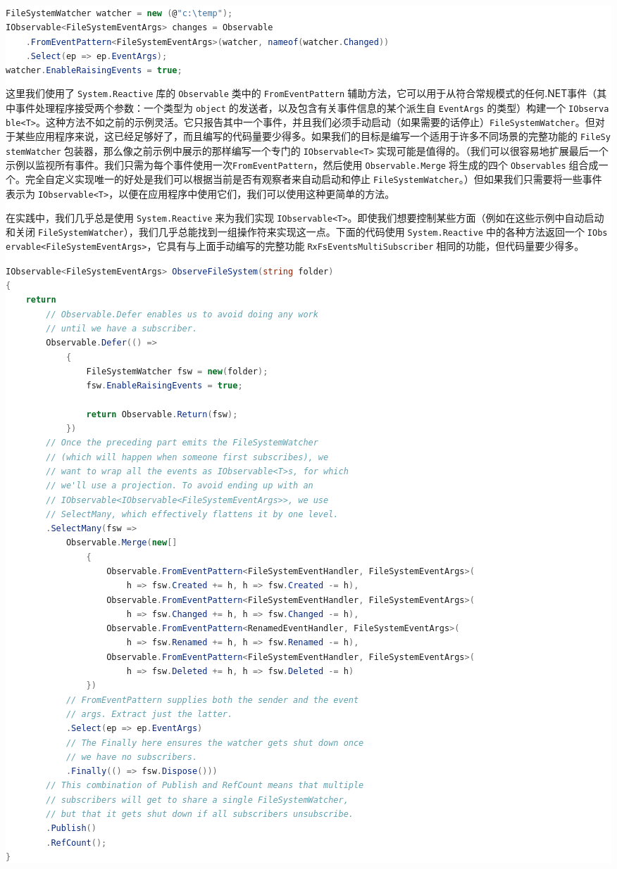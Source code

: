```c#
FileSystemWatcher watcher = new (@"c:\temp");
IObservable<FileSystemEventArgs> changes = Observable
    .FromEventPattern<FileSystemEventArgs>(watcher, nameof(watcher.Changed))
    .Select(ep => ep.EventArgs);
watcher.EnableRaisingEvents = true;
```

这里我们使用了 `System.Reactive` 库的 `Observable` 类中的 `FromEventPattern` 辅助方法，它可以用于从符合常规模式的任何.NET事件（其中事件处理程序接受两个参数：一个类型为 `object` 的发送者，以及包含有关事件信息的某个派生自 `EventArgs` 的类型）构建一个 `IObservable<T>`。这种方法不如之前的示例灵活。它只报告其中一个事件，并且我们必须手动启动（如果需要的话停止）`FileSystemWatcher`。但对于某些应用程序来说，这已经足够好了，而且编写的代码量要少得多。如果我们的目标是编写一个适用于许多不同场景的完整功能的 `FileSystemWatcher` 包装器，那么像之前示例中展示的那样编写一个专门的 `IObservable<T>` 实现可能是值得的。（我们可以很容易地扩展最后一个示例以监视所有事件。我们只需为每个事件使用一次`FromEventPattern`，然后使用 `Observable.Merge` 将生成的四个 `Observables` 组合成一个。完全自定义实现唯一的好处是我们可以根据当前是否有观察者来自动启动和停止 `FileSystemWatcher`。）但如果我们只需要将一些事件表示为 `IObservable<T>`，以便在应用程序中使用它们，我们可以使用这种更简单的方法。

在实践中，我们几乎总是使用 `System.Reactive` 来为我们实现 `IObservable<T>`。即使我们想要控制某些方面（例如在这些示例中自动启动和关闭 `FileSystemWatcher`），我们几乎总能找到一组操作符来实现这一点。下面的代码使用 `System.Reactive` 中的各种方法返回一个 `IObservable<FileSystemEventArgs>`，它具有与上面手动编写的完整功能 `RxFsEventsMultiSubscriber` 相同的功能，但代码量要少得多。

```c#
IObservable<FileSystemEventArgs> ObserveFileSystem(string folder)
{
    return 
        // Observable.Defer enables us to avoid doing any work
        // until we have a subscriber.
        Observable.Defer(() =>
            {
                FileSystemWatcher fsw = new(folder);
                fsw.EnableRaisingEvents = true;

                return Observable.Return(fsw);
            })
        // Once the preceding part emits the FileSystemWatcher
        // (which will happen when someone first subscribes), we
        // want to wrap all the events as IObservable<T>s, for which
        // we'll use a projection. To avoid ending up with an
        // IObservable<IObservable<FileSystemEventArgs>>, we use
        // SelectMany, which effectively flattens it by one level.
        .SelectMany(fsw =>
            Observable.Merge(new[]
                {
                    Observable.FromEventPattern<FileSystemEventHandler, FileSystemEventArgs>(
                        h => fsw.Created += h, h => fsw.Created -= h),
                    Observable.FromEventPattern<FileSystemEventHandler, FileSystemEventArgs>(
                        h => fsw.Changed += h, h => fsw.Changed -= h),
                    Observable.FromEventPattern<RenamedEventHandler, FileSystemEventArgs>(
                        h => fsw.Renamed += h, h => fsw.Renamed -= h),
                    Observable.FromEventPattern<FileSystemEventHandler, FileSystemEventArgs>(
                        h => fsw.Deleted += h, h => fsw.Deleted -= h)
                })
            // FromEventPattern supplies both the sender and the event
            // args. Extract just the latter.
            .Select(ep => ep.EventArgs)
            // The Finally here ensures the watcher gets shut down once
            // we have no subscribers.
            .Finally(() => fsw.Dispose()))
        // This combination of Publish and RefCount means that multiple
        // subscribers will get to share a single FileSystemWatcher,
        // but that it gets shut down if all subscribers unsubscribe.
        .Publish()
        .RefCount();
}
```
